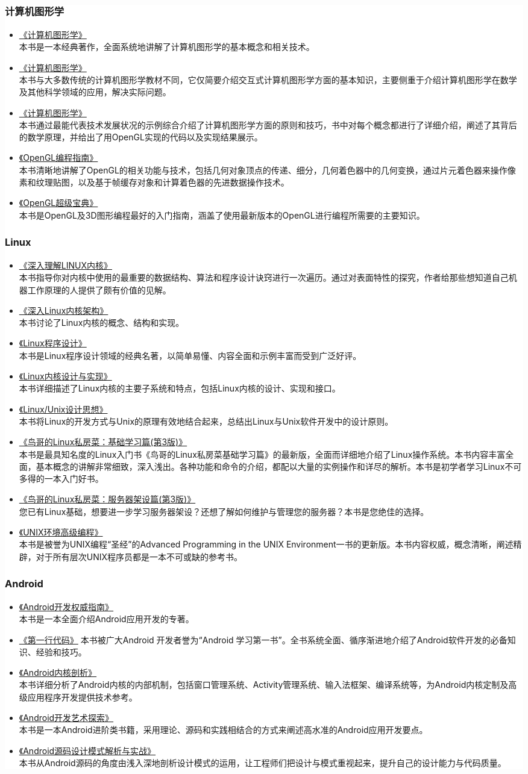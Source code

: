 ### 计算机图形学
* [《计算机图形学》](https://book.douban.com/subject/26403265/)  
本书是一本经典著作，全面系统地讲解了计算机图形学的基本概念和相关技术。

* [《计算机图形学》](https://book.douban.com/subject/3129340/)  
本书与大多数传统的计算机图形学教材不同，它仅简要介绍交互式计算机图形学方面的基本知识，主要侧重于介绍计算机图形学在数学及其他科学领域的应用，解决实际问题。

* [《计算机图形学》](https://book.douban.com/subject/3561816/)  
本书通过最能代表技术发展状况的示例综合介绍了计算机图形学方面的原则和技巧，书中对每个概念都进行了详细介绍，阐述了其背后的数学原理，并给出了用OpenGL实现的代码以及实现结果展示。

* [《OpenGL编程指南》](https://book.douban.com/subject/26220248/)  
本书清晰地讲解了OpenGL的相关功能与技术，包括几何对象顶点的传递、细分，几何着色器中的几何变换，通过片元着色器来操作像素和纹理贴图，以及基于帧缓存对象和计算着色器的先进数据操作技术。

* [《OpenGL超级宝典》](https://book.douban.com/subject/10774590/)  
本书是OpenGL及3D图形编程最好的入门指南，涵盖了使用最新版本的OpenGL进行编程所需要的主要知识。

### Linux
* [《深入理解LINUX内核》](https://book.douban.com/subject/2287506/)  
本书指导你对内核中使用的最重要的数据结构、算法和程序设计诀窍进行一次遍历。通过对表面特性的探究，作者给那些想知道自己机器工作原理的人提供了颇有价值的见解。

* [《深入Linux内核架构》](https://book.douban.com/subject/4843567/)  
本书讨论了Linux内核的概念、结构和实现。

* [《Linux程序设计》](https://book.douban.com/subject/4831448/)  
本书是Linux程序设计领域的经典名著，以简单易懂、内容全面和示例丰富而受到广泛好评。

* [《Linux内核设计与实现》](https://book.douban.com/subject/6097773/)  
本书详细描述了Linux内核的主要子系统和特点，包括Linux内核的设计、实现和接口。

* [《Linux/Unix设计思想》](https://book.douban.com/subject/7564417/)    
本书将Linux的开发方式与Unix的原理有效地结合起来，总结出Linux与Unix软件开发中的设计原则。

* [《鸟哥的Linux私房菜：基础学习篇(第3版)》](https://book.douban.com/subject/4889838/)  
本书是最具知名度的Linux入门书《鸟哥的Linux私房菜基础学习篇》的最新版，全面而详细地介绍了Linux操作系统。本书内容丰富全面，基本概念的讲解非常细致，深入浅出。各种功能和命令的介绍，都配以大量的实例操作和详尽的解析。本书是初学者学习Linux不可多得的一本入门好书。

* [《鸟哥的Linux私房菜：服务器架设篇(第3版)》](https://book.douban.com/subject/10794788/)     
您已有Linux基础，想要进一步学习服务器架设？还想了解如何维护与管理您的服务器？本书是您绝佳的选择。

* [《UNIX环境高级编程》](https://book.douban.com/subject/1788421/)  
本书是被誉为UNIX编程“圣经”的Advanced Programming in the UNIX Environment一书的更新版。本书内容权威，概念清晰，阐述精辟，对于所有层次UNIX程序员都是一本不可或缺的参考书。

### Android
* [《Android开发权威指南》](https://book.douban.com/subject/25741542/)  
本书是一本全面介绍Android应用开发的专著。

* [《第一行代码》](https://book.douban.com/subject/26915433/)
本书被广大Android 开发者誉为“Android 学习第一书”。全书系统全面、循序渐进地介绍了Android软件开发的必备知识、经验和技巧。

* [《Android内核剖析》](https://book.douban.com/subject/6811238/)  
本书详细分析了Android内核的内部机制，包括窗口管理系统、Activity管理系统、输入法框架、编译系统等，为Android内核定制及高级应用程序开发提供技术参考。  
* [《Android开发艺术探索》](https://book.douban.com/subject/26599538/)  
本书是一本Android进阶类书籍，采用理论、源码和实践相结合的方式来阐述高水准的Android应用开发要点。

* [《Android源码设计模式解析与实战》](https://book.douban.com/subject/26644935/)    
本书从Android源码的角度由浅入深地剖析设计模式的运用，让工程师们把设计与模式重视起来，提升自己的设计能力与代码质量。
